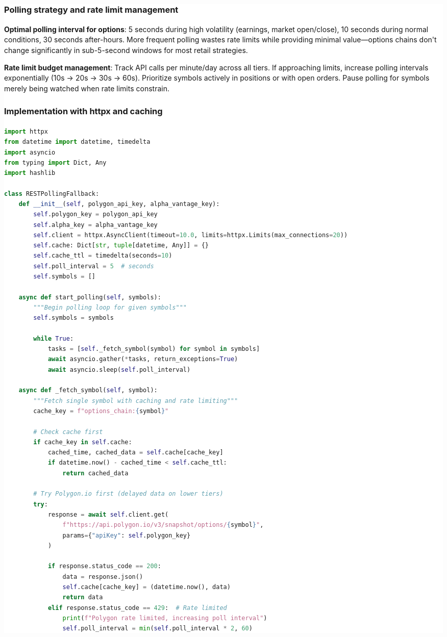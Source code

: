 ### Polling strategy and rate limit management

**Optimal polling interval for options**: 5 seconds during high volatility (earnings, market open/close), 10 seconds during normal conditions, 30 seconds after-hours. More frequent polling wastes rate limits while providing minimal value—options chains don't change significantly in sub-5-second windows for most retail strategies.

**Rate limit budget management**: Track API calls per minute/day across all tiers. If approaching limits, increase polling intervals exponentially (10s → 20s → 30s → 60s). Prioritize symbols actively in positions or with open orders. Pause polling for symbols merely being watched when rate limits constrain.

### Implementation with httpx and caching

```python
import httpx
from datetime import datetime, timedelta
import asyncio
from typing import Dict, Any
import hashlib

class RESTPollingFallback:
    def __init__(self, polygon_api_key, alpha_vantage_key):
        self.polygon_key = polygon_api_key
        self.alpha_key = alpha_vantage_key
        self.client = httpx.AsyncClient(timeout=10.0, limits=httpx.Limits(max_connections=20))
        self.cache: Dict[str, tuple[datetime, Any]] = {}
        self.cache_ttl = timedelta(seconds=10)
        self.poll_interval = 5  # seconds
        self.symbols = []

    async def start_polling(self, symbols):
        """Begin polling loop for given symbols"""
        self.symbols = symbols

        while True:
            tasks = [self._fetch_symbol(symbol) for symbol in symbols]
            await asyncio.gather(*tasks, return_exceptions=True)
            await asyncio.sleep(self.poll_interval)

    async def _fetch_symbol(self, symbol):
        """Fetch single symbol with caching and rate limiting"""
        cache_key = f"options_chain:{symbol}"

        # Check cache first
        if cache_key in self.cache:
            cached_time, cached_data = self.cache[cache_key]
            if datetime.now() - cached_time < self.cache_ttl:
                return cached_data

        # Try Polygon.io first (delayed data on lower tiers)
        try:
            response = await self.client.get(
                f"https://api.polygon.io/v3/snapshot/options/{symbol}",
                params={"apiKey": self.polygon_key}
            )

            if response.status_code == 200:
                data = response.json()
                self.cache[cache_key] = (datetime.now(), data)
                return data
            elif response.status_code == 429:  # Rate limited
                print(f"Polygon rate limited, increasing poll interval")
                self.poll_interval = min(self.poll_interval * 2, 60)
```